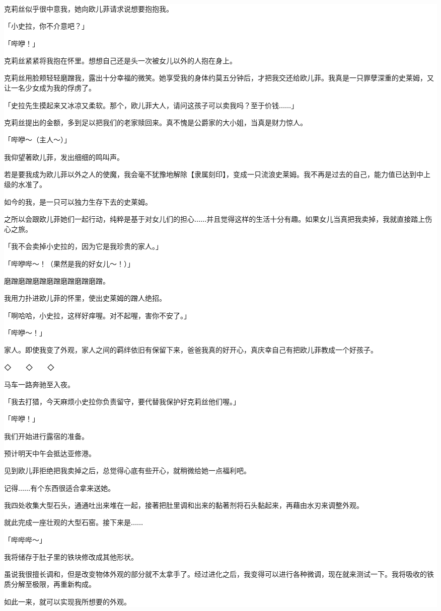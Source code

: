 克莉丝似乎很中意我，她向欧儿菲请求说想要抱抱我。

「小史拉，你不介意吧？」

「哔咿！」

克莉丝紧紧将我抱在怀里。想想自己还是头一次被女儿以外的人抱在身上。

克莉丝用脸颊轻轻磨蹭我，露出十分幸福的微笑。她享受我的身体约莫五分钟后，才把我交还给欧儿菲。我真是一只罪孽深重的史莱姆，又让一名少女成为我的俘虏了。

「史拉先生摸起来又冰凉又柔软。那个，欧儿菲大人，请问这孩子可以卖我吗？至于价钱……」

克莉丝提出的金额，多到足以把我们的老家赎回来。真不愧是公爵家的大小姐，当真是财力惊人。

「哔咿～（主人～）」

我仰望著欧儿菲，发出细细的鸣叫声。

若是要我成为欧儿菲以外之人的使魔，我会毫不犹豫地解除【隶属刻印】，变成一只流浪史莱姆。我不再是过去的自己，能力值已达到中上级的水准了。

如今的我，是一只可以独力生存下去的史莱姆。

之所以会跟欧儿菲她们一起行动，纯粹是基于对女儿们的担心……并且觉得这样的生活十分有趣。如果女儿当真把我卖掉，我就直接踏上伤心之旅。

「我不会卖掉小史拉的，因为它是我珍贵的家人。」

「哔咿哔～！（果然是我的好女儿～！）」

磨蹭磨蹭磨蹭磨蹭磨蹭磨蹭磨蹭。

我用力扑进欧儿菲的怀里，使出史莱姆的蹭人绝招。

「啊哈哈，小史拉，这样好痒喔。对不起喔，害你不安了。」

「哔咿～！」

家人。即使我变了外观，家人之间的羁绊依旧有保留下来，爸爸我真的好开心，真庆幸自己有把欧儿菲教成一个好孩子。

◇　　◇　　◇

马车一路奔驰至入夜。

「我去打猎，今天麻烦小史拉你负责留守，要代替我保护好克莉丝他们喔。」

「哔咿！」

我们开始进行露宿的准备。

预计明天中午会抵达亚修港。

见到欧儿菲拒绝把我卖掉之后，总觉得心底有些开心，就稍微给她一点福利吧。

记得……有个东西很适合拿来送她。

我四处收集大型石头，通通吐出来堆在一起，接著把肚里调和出来的黏著剂将石头黏起来，再藉由水刃来调整外观。

就此完成一座壮观的大型石窑。接下来是……

「哔哔哔～」

我将储存于肚子里的铁块修改成其他形状。

虽说我很擅长调和，但是改变物体外观的部分就不太拿手了。经过进化之后，我变得可以进行各种微调，现在就来测试一下。我将吸收的铁质分解至极限，再重新构成。

如此一来，就可以实现我所想要的外观。
